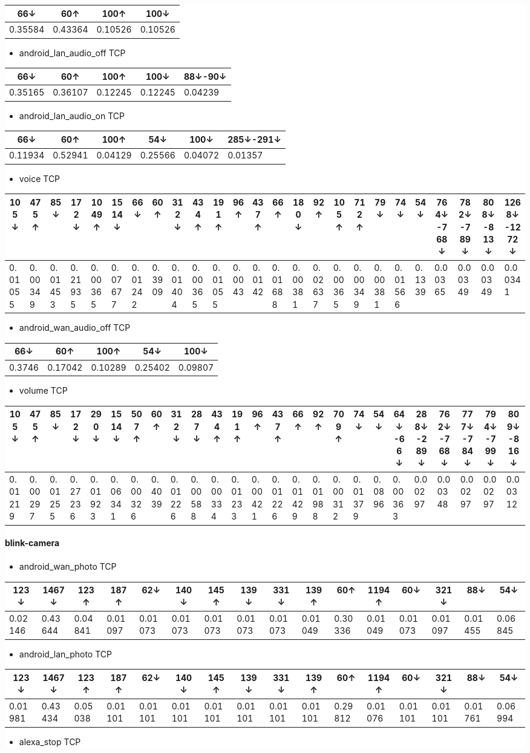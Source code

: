 | 66↓ | 60↑ | 100↑ | 100↓ |
| ---- | ---- | ---- | ---- |
| 0.35584 | 0.43364 | 0.10526 | 0.10526 |


- android_lan_audio_off    TCP

| 66↓ | 60↑ | 100↑ | 100↓ | 88↓-90↓ |
| ---- | ---- | ---- | ---- | ---- |
| 0.35165 | 0.36107 | 0.12245 | 0.12245 | 0.04239 |


- android_lan_audio_on    TCP

| 66↓ | 60↑ | 100↑ | 54↓ | 100↓ | 285↓-291↓ |
| ---- | ---- | ---- | ---- | ---- | ---- |
| 0.11934 | 0.52941 | 0.04129 | 0.25566 | 0.04072 | 0.01357 |


- voice    TCP

| 105↓ | 475↑ | 85↓ | 172↓ | 1049↑ | 1514↓ | 66↓ | 60↑ | 312↓ | 434↑ | 191↑ | 96↑ | 437↑ | 66↑ | 180↓ | 92↑ | 105↑ | 712↑ | 79↓ | 74↓ | 54↓ | 764↓-768↓ | 782↓-789↓ | 808↓-813↓ | 1268↓-1272↓ |
| ---- | ---- | ---- | ---- | ---- | ---- | ---- | ---- | ---- | ---- | ---- | ---- | ---- | ---- | ---- | ---- | ---- | ---- | ---- | ---- | ---- | ---- | ---- | ---- | ---- |
| 0.01055 | 0.00349 | 0.01453 | 0.21935 | 0.00365 | 0.07677 | 0.01242 | 0.3909 | 0.01404 | 0.00365 | 0.01055 | 0.0043 | 0.0142 | 0.01688 | 0.00381 | 0.02637 | 0.00365 | 0.00349 | 0.00381 | 0.01566 | 0.1339 | 0.00365 | 0.00349 | 0.00349 | 0.00341 |


- android_wan_audio_off    TCP

| 66↓ | 60↑ | 100↑ | 54↓ | 100↓ |
| ---- | ---- | ---- | ---- | ---- |
| 0.3746 | 0.17042 | 0.10289 | 0.25402 | 0.09807 |


- volume    TCP

| 105↓ | 475↑ | 85↓ | 172↓ | 290↓ | 1514↓ | 507↑ | 60↑ | 312↓ | 287↓ | 434↑ | 191↑ | 96↑ | 437↑ | 66↑ | 92↑ | 709↑ | 74↓ | 54↓ | 64↓-66↓ | 288↓-289↓ | 762↓-768↓ | 777↓-784↓ | 794↓-799↓ | 809↓-816↓ |
| ---- | ---- | ---- | ---- | ---- | ---- | ---- | ---- | ---- | ---- | ---- | ---- | ---- | ---- | ---- | ---- | ---- | ---- | ---- | ---- | ---- | ---- | ---- | ---- | ---- |
| 0.01219 | 0.00297 | 0.01255 | 0.27236 | 0.01923 | 0.06341 | 0.00326 | 0.4039 | 0.01226 | 0.00588 | 0.00334 | 0.01233 | 0.00421 | 0.01226 | 0.01429 | 0.01988 | 0.00312 | 0.01379 | 0.0896 | 0.00363 | 0.00297 | 0.00348 | 0.00297 | 0.00297 | 0.00312 |


#### blink-camera
- android_wan_photo    TCP

| 123↓ | 1467↓ | 123↑ | 187↑ | 62↓ | 140↓ | 145↑ | 139↓ | 331↓ | 139↑ | 60↑ | 1194↑ | 60↓ | 321↓ | 88↓ | 54↓ |
| ---- | ---- | ---- | ---- | ---- | ---- | ---- | ---- | ---- | ---- | ---- | ---- | ---- | ---- | ---- | ---- |
| 0.02146 | 0.43644 | 0.04841 | 0.01097 | 0.01073 | 0.01073 | 0.01073 | 0.01073 | 0.01073 | 0.01049 | 0.30336 | 0.01049 | 0.01073 | 0.01097 | 0.01455 | 0.06845 |


- android_lan_photo    TCP

| 123↓ | 1467↓ | 123↑ | 187↑ | 62↓ | 140↓ | 145↑ | 139↓ | 331↓ | 139↑ | 60↑ | 1194↑ | 60↓ | 321↓ | 88↓ | 54↓ |
| ---- | ---- | ---- | ---- | ---- | ---- | ---- | ---- | ---- | ---- | ---- | ---- | ---- | ---- | ---- | ---- |
| 0.01981 | 0.43434 | 0.05038 | 0.01101 | 0.01101 | 0.01101 | 0.01101 | 0.01101 | 0.01101 | 0.01101 | 0.29812 | 0.01076 | 0.01101 | 0.01101 | 0.01761 | 0.06994 |


- alexa_stop    TCP

